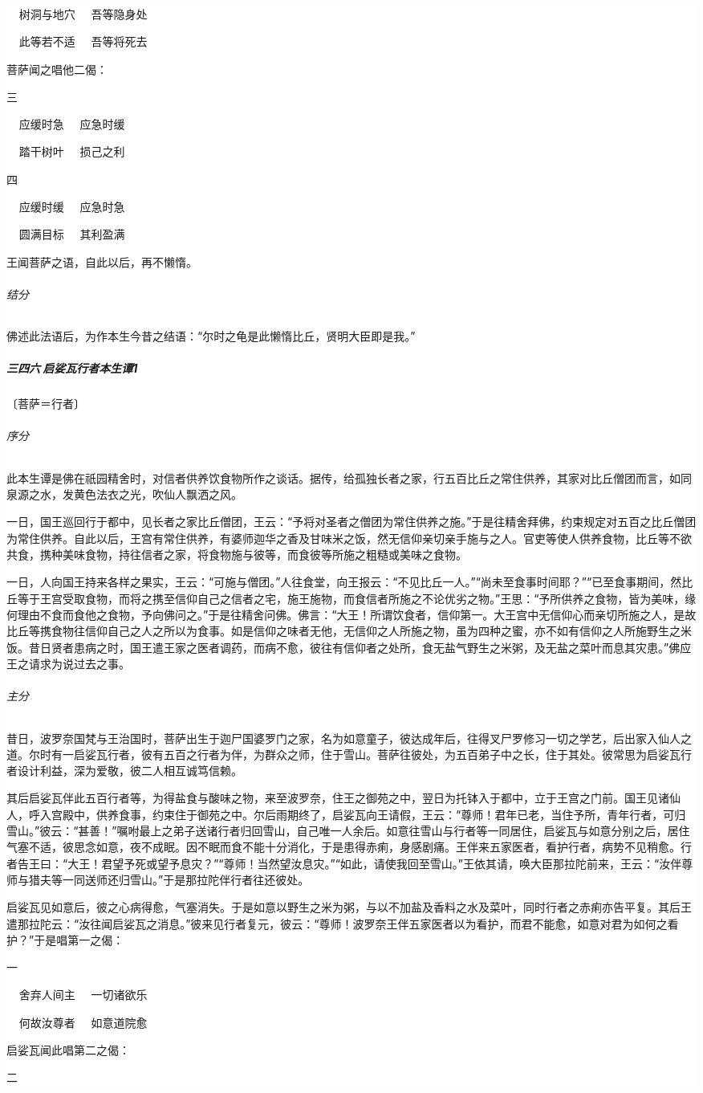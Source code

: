 &nbsp;&nbsp;&nbsp;&nbsp;树洞与地穴 &nbsp;&nbsp;&nbsp;&nbsp;吾等隐身处

&nbsp;&nbsp;&nbsp;&nbsp;此等若不适 &nbsp;&nbsp;&nbsp;&nbsp;吾等将死去

菩萨闻之唱他二偈：

三 

&nbsp;&nbsp;&nbsp;&nbsp;应缓时急 &nbsp;&nbsp;&nbsp;&nbsp;应急时缓

&nbsp;&nbsp;&nbsp;&nbsp;踏干树叶 &nbsp;&nbsp;&nbsp;&nbsp;损己之利

四 

&nbsp;&nbsp;&nbsp;&nbsp;应缓时缓 &nbsp;&nbsp;&nbsp;&nbsp;应急时急

&nbsp;&nbsp;&nbsp;&nbsp;圆满目标 &nbsp;&nbsp;&nbsp;&nbsp;其利盈满

王闻菩萨之语，自此以后，再不懒惰。

###### 结分 

佛述此法语后，为作本生今昔之结语：“尔时之龟是此懒惰比丘，贤明大臣即是我。”

##### 三四六 启娑瓦行者本生谭1

〔菩萨＝行者〕

###### 序分 

此本生谭是佛在祇园精舍时，对信者供养饮食物所作之谈话。据传，给孤独长者之家，行五百比丘之常住供养，其家对比丘僧团而言，如同泉源之水，发黄色法衣之光，吹仙人飘洒之风。

一日，国王巡回行于都中，见长者之家比丘僧团，王云：“予将对圣者之僧团为常住供养之施。”于是往精舍拜佛，约束规定对五百之比丘僧团为常住供养。自此以后，王宫有常住供养，有婆师迦华之香及甘味米之饭，然无信仰亲切亲手施与之人。官吏等使人供养食物，比丘等不欲共食，携种美味食物，持往信者之家，将食物施与彼等，而食彼等所施之粗糙或美味之食物。

一日，人向国王持来各样之果实，王云：“可施与僧团。”人往食堂，向王报云：“不见比丘一人。”“尚未至食事时间耶？”“已至食事期间，然比丘等于王宫受取食物，而将之携至信仰自己之信者之宅，施王施物，而食信者所施之不论优劣之物。”王思：“予所供养之食物，皆为美味，缘何理由不食而食他之食物，予向佛问之。”于是往精舍问佛。佛言：“大王！所谓饮食者，信仰第一。大王宫中无信仰心而亲切所施之人，是故比丘等携食物往信仰自己之人之所以为食事。如是信仰之味者无他，无信仰之人所施之物，虽为四种之蜜，亦不如有信仰之人所施野生之米饭。昔日贤者患病之时，国王遣王家之医者调药，而病不愈，彼往有信仰者之处所，食无盐气野生之米粥，及无盐之菜叶而息其灾患。”佛应王之请求为说过去之事。

###### 主分 

昔日，波罗奈国梵与王治国时，菩萨出生于迦尸国婆罗门之家，名为如意童子，彼达成年后，往得叉尸罗修习一切之学艺，后出家入仙人之道。尔时有一启娑瓦行者，彼有五百之行者为伴，为群众之师，住于雪山。菩萨往彼处，为五百弟子中之长，住于其处。彼常思为启娑瓦行者设计利益，深为爱敬，彼二人相互诚笃信赖。

其后启娑瓦伴此五百行者等，为得盐食与酸味之物，来至波罗奈，住王之御苑之中，翌日为托钵入于都中，立于王宫之门前。国王见诸仙人，呼入宫殿中，供养食事，约束住于御苑之中。尔后雨期终了，启娑瓦向王请假，王云：“尊师！君年已老，当住予所，青年行者，可归雪山。”彼云：“甚善！”嘱咐最上之弟子送诸行者归回雪山，自己唯一人余后。如意往雪山与行者等一同居住，启娑瓦与如意分别之后，居住气塞不适，彼思念如意，夜不成眠。因不眠而食不能十分消化，于是患得赤痢，身感剧痛。王伴来五家医者，看护行者，病势不见稍愈。行者告王曰：“大王！君望予死或望予息灾？”“尊师！当然望汝息灾。”“如此，请使我回至雪山。”王依其请，唤大臣那拉陀前来，王云：“汝伴尊师与猎夫等一同送师还归雪山。”于是那拉陀伴行者往还彼处。

启娑瓦见如意后，彼之心病得愈，气塞消失。于是如意以野生之米为粥，与以不加盐及香料之水及菜叶，同时行者之赤痢亦告平复。其后王遣那拉陀云：“汝往闻启娑瓦之消息。”彼来见行者复元，彼云：“尊师！波罗奈王伴五家医者以为看护，而君不能愈，如意对君为如何之看护？”于是唱第一之偈：

一 

&nbsp;&nbsp;&nbsp;&nbsp;舍弃人间主 &nbsp;&nbsp;&nbsp;&nbsp;一切诸欲乐

&nbsp;&nbsp;&nbsp;&nbsp;何故汝尊者 &nbsp;&nbsp;&nbsp;&nbsp;如意道院愈

启娑瓦闻此唱第二之偈：

二
